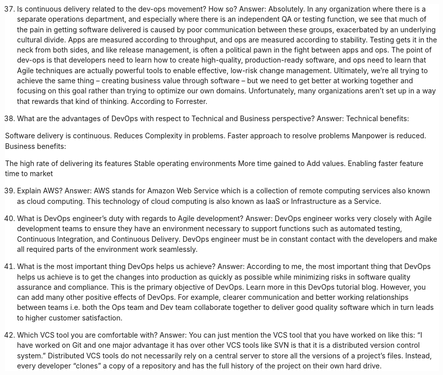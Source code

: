 37. Is continuous delivery related to the dev-ops movement? How so?
Answer: Absolutely. In any organization where there is a separate operations department, and especially where there is an independent QA or testing function, we see that much of the pain in getting software delivered is caused by poor communication between these groups, exacerbated by an underlying cultural divide. Apps are measured according to throughput, and ops are measured according to stability. Testing gets it in the neck from both sides, and like release management, is often a political pawn in the fight between apps and ops. The point of dev-ops is that developers need to learn how to create high-quality, production-ready software, and ops need to learn that Agile techniques are actually powerful tools to enable effective, low-risk change management. Ultimately, we’re all trying to achieve the same thing – creating business value through software – but we need to get better at working together and focusing on this goal rather than trying to optimize our own domains. Unfortunately, many organizations aren’t set up in a way that rewards that kind of thinking. According to Forrester.

38. What are the advantages of DevOps with respect to Technical and Business perspective?
Answer:
Technical benefits:

Software delivery is continuous.
Reduces Complexity in problems.
Faster approach to resolve problems
Manpower is reduced.
Business benefits:

The high rate of delivering its features
Stable operating environments
More time gained to Add values.
Enabling faster feature time to market

39. Explain AWS?
Answer: AWS stands for Amazon Web Service which is a collection of remote computing services also known as cloud computing. This technology of cloud computing is also known as IaaS or Infrastructure as a Service.

40. What is DevOps engineer’s duty with regards to Agile development?
Answer: DevOps engineer works very closely with Agile development teams to ensure they have an environment necessary to support functions such as automated testing, Continuous Integration, and Continuous Delivery. DevOps engineer must be in constant contact with the developers and make all required parts of the environment work seamlessly.

41. What is the most important thing DevOps helps us achieve?
Answer: According to me, the most important thing that DevOps helps us achieve is to get the changes into production as quickly as possible while minimizing risks in software quality assurance and compliance. This is the primary objective of DevOps. Learn more in this DevOps tutorial blog.
However, you can add many other positive effects of DevOps. For example, clearer communication and better working relationships between teams i.e. both the Ops team and Dev team collaborate together to deliver good quality software which in turn leads to higher customer satisfaction.

42. Which VCS tool you are comfortable with?
Answer: You can just mention the VCS tool that you have worked on like this: “I have worked on Git and one major advantage it has over other VCS tools like SVN is that it is a distributed version control system.”
Distributed VCS tools do not necessarily rely on a central server to store all the versions of a project’s files. Instead, every developer “clones” a copy of a repository and has the full history of the project on their own hard drive.
